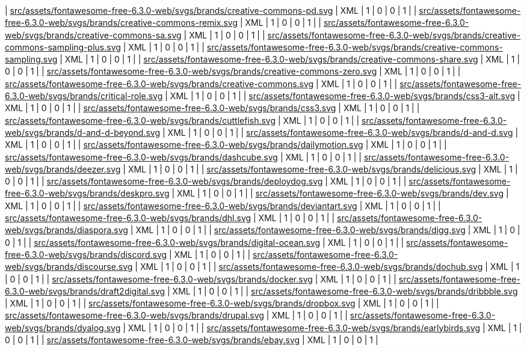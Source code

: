 | [src/assets/fontawesome-free-6.3.0-web/svgs/brands/creative-commons-pd.svg](/src/assets/fontawesome-free-6.3.0-web/svgs/brands/creative-commons-pd.svg) | XML | 1 | 0 | 0 | 1 |
| [src/assets/fontawesome-free-6.3.0-web/svgs/brands/creative-commons-remix.svg](/src/assets/fontawesome-free-6.3.0-web/svgs/brands/creative-commons-remix.svg) | XML | 1 | 0 | 0 | 1 |
| [src/assets/fontawesome-free-6.3.0-web/svgs/brands/creative-commons-sa.svg](/src/assets/fontawesome-free-6.3.0-web/svgs/brands/creative-commons-sa.svg) | XML | 1 | 0 | 0 | 1 |
| [src/assets/fontawesome-free-6.3.0-web/svgs/brands/creative-commons-sampling-plus.svg](/src/assets/fontawesome-free-6.3.0-web/svgs/brands/creative-commons-sampling-plus.svg) | XML | 1 | 0 | 0 | 1 |
| [src/assets/fontawesome-free-6.3.0-web/svgs/brands/creative-commons-sampling.svg](/src/assets/fontawesome-free-6.3.0-web/svgs/brands/creative-commons-sampling.svg) | XML | 1 | 0 | 0 | 1 |
| [src/assets/fontawesome-free-6.3.0-web/svgs/brands/creative-commons-share.svg](/src/assets/fontawesome-free-6.3.0-web/svgs/brands/creative-commons-share.svg) | XML | 1 | 0 | 0 | 1 |
| [src/assets/fontawesome-free-6.3.0-web/svgs/brands/creative-commons-zero.svg](/src/assets/fontawesome-free-6.3.0-web/svgs/brands/creative-commons-zero.svg) | XML | 1 | 0 | 0 | 1 |
| [src/assets/fontawesome-free-6.3.0-web/svgs/brands/creative-commons.svg](/src/assets/fontawesome-free-6.3.0-web/svgs/brands/creative-commons.svg) | XML | 1 | 0 | 0 | 1 |
| [src/assets/fontawesome-free-6.3.0-web/svgs/brands/critical-role.svg](/src/assets/fontawesome-free-6.3.0-web/svgs/brands/critical-role.svg) | XML | 1 | 0 | 0 | 1 |
| [src/assets/fontawesome-free-6.3.0-web/svgs/brands/css3-alt.svg](/src/assets/fontawesome-free-6.3.0-web/svgs/brands/css3-alt.svg) | XML | 1 | 0 | 0 | 1 |
| [src/assets/fontawesome-free-6.3.0-web/svgs/brands/css3.svg](/src/assets/fontawesome-free-6.3.0-web/svgs/brands/css3.svg) | XML | 1 | 0 | 0 | 1 |
| [src/assets/fontawesome-free-6.3.0-web/svgs/brands/cuttlefish.svg](/src/assets/fontawesome-free-6.3.0-web/svgs/brands/cuttlefish.svg) | XML | 1 | 0 | 0 | 1 |
| [src/assets/fontawesome-free-6.3.0-web/svgs/brands/d-and-d-beyond.svg](/src/assets/fontawesome-free-6.3.0-web/svgs/brands/d-and-d-beyond.svg) | XML | 1 | 0 | 0 | 1 |
| [src/assets/fontawesome-free-6.3.0-web/svgs/brands/d-and-d.svg](/src/assets/fontawesome-free-6.3.0-web/svgs/brands/d-and-d.svg) | XML | 1 | 0 | 0 | 1 |
| [src/assets/fontawesome-free-6.3.0-web/svgs/brands/dailymotion.svg](/src/assets/fontawesome-free-6.3.0-web/svgs/brands/dailymotion.svg) | XML | 1 | 0 | 0 | 1 |
| [src/assets/fontawesome-free-6.3.0-web/svgs/brands/dashcube.svg](/src/assets/fontawesome-free-6.3.0-web/svgs/brands/dashcube.svg) | XML | 1 | 0 | 0 | 1 |
| [src/assets/fontawesome-free-6.3.0-web/svgs/brands/deezer.svg](/src/assets/fontawesome-free-6.3.0-web/svgs/brands/deezer.svg) | XML | 1 | 0 | 0 | 1 |
| [src/assets/fontawesome-free-6.3.0-web/svgs/brands/delicious.svg](/src/assets/fontawesome-free-6.3.0-web/svgs/brands/delicious.svg) | XML | 1 | 0 | 0 | 1 |
| [src/assets/fontawesome-free-6.3.0-web/svgs/brands/deploydog.svg](/src/assets/fontawesome-free-6.3.0-web/svgs/brands/deploydog.svg) | XML | 1 | 0 | 0 | 1 |
| [src/assets/fontawesome-free-6.3.0-web/svgs/brands/deskpro.svg](/src/assets/fontawesome-free-6.3.0-web/svgs/brands/deskpro.svg) | XML | 1 | 0 | 0 | 1 |
| [src/assets/fontawesome-free-6.3.0-web/svgs/brands/dev.svg](/src/assets/fontawesome-free-6.3.0-web/svgs/brands/dev.svg) | XML | 1 | 0 | 0 | 1 |
| [src/assets/fontawesome-free-6.3.0-web/svgs/brands/deviantart.svg](/src/assets/fontawesome-free-6.3.0-web/svgs/brands/deviantart.svg) | XML | 1 | 0 | 0 | 1 |
| [src/assets/fontawesome-free-6.3.0-web/svgs/brands/dhl.svg](/src/assets/fontawesome-free-6.3.0-web/svgs/brands/dhl.svg) | XML | 1 | 0 | 0 | 1 |
| [src/assets/fontawesome-free-6.3.0-web/svgs/brands/diaspora.svg](/src/assets/fontawesome-free-6.3.0-web/svgs/brands/diaspora.svg) | XML | 1 | 0 | 0 | 1 |
| [src/assets/fontawesome-free-6.3.0-web/svgs/brands/digg.svg](/src/assets/fontawesome-free-6.3.0-web/svgs/brands/digg.svg) | XML | 1 | 0 | 0 | 1 |
| [src/assets/fontawesome-free-6.3.0-web/svgs/brands/digital-ocean.svg](/src/assets/fontawesome-free-6.3.0-web/svgs/brands/digital-ocean.svg) | XML | 1 | 0 | 0 | 1 |
| [src/assets/fontawesome-free-6.3.0-web/svgs/brands/discord.svg](/src/assets/fontawesome-free-6.3.0-web/svgs/brands/discord.svg) | XML | 1 | 0 | 0 | 1 |
| [src/assets/fontawesome-free-6.3.0-web/svgs/brands/discourse.svg](/src/assets/fontawesome-free-6.3.0-web/svgs/brands/discourse.svg) | XML | 1 | 0 | 0 | 1 |
| [src/assets/fontawesome-free-6.3.0-web/svgs/brands/dochub.svg](/src/assets/fontawesome-free-6.3.0-web/svgs/brands/dochub.svg) | XML | 1 | 0 | 0 | 1 |
| [src/assets/fontawesome-free-6.3.0-web/svgs/brands/docker.svg](/src/assets/fontawesome-free-6.3.0-web/svgs/brands/docker.svg) | XML | 1 | 0 | 0 | 1 |
| [src/assets/fontawesome-free-6.3.0-web/svgs/brands/draft2digital.svg](/src/assets/fontawesome-free-6.3.0-web/svgs/brands/draft2digital.svg) | XML | 1 | 0 | 0 | 1 |
| [src/assets/fontawesome-free-6.3.0-web/svgs/brands/dribbble.svg](/src/assets/fontawesome-free-6.3.0-web/svgs/brands/dribbble.svg) | XML | 1 | 0 | 0 | 1 |
| [src/assets/fontawesome-free-6.3.0-web/svgs/brands/dropbox.svg](/src/assets/fontawesome-free-6.3.0-web/svgs/brands/dropbox.svg) | XML | 1 | 0 | 0 | 1 |
| [src/assets/fontawesome-free-6.3.0-web/svgs/brands/drupal.svg](/src/assets/fontawesome-free-6.3.0-web/svgs/brands/drupal.svg) | XML | 1 | 0 | 0 | 1 |
| [src/assets/fontawesome-free-6.3.0-web/svgs/brands/dyalog.svg](/src/assets/fontawesome-free-6.3.0-web/svgs/brands/dyalog.svg) | XML | 1 | 0 | 0 | 1 |
| [src/assets/fontawesome-free-6.3.0-web/svgs/brands/earlybirds.svg](/src/assets/fontawesome-free-6.3.0-web/svgs/brands/earlybirds.svg) | XML | 1 | 0 | 0 | 1 |
| [src/assets/fontawesome-free-6.3.0-web/svgs/brands/ebay.svg](/src/assets/fontawesome-free-6.3.0-web/svgs/brands/ebay.svg) | XML | 1 | 0 | 0 | 1 |
